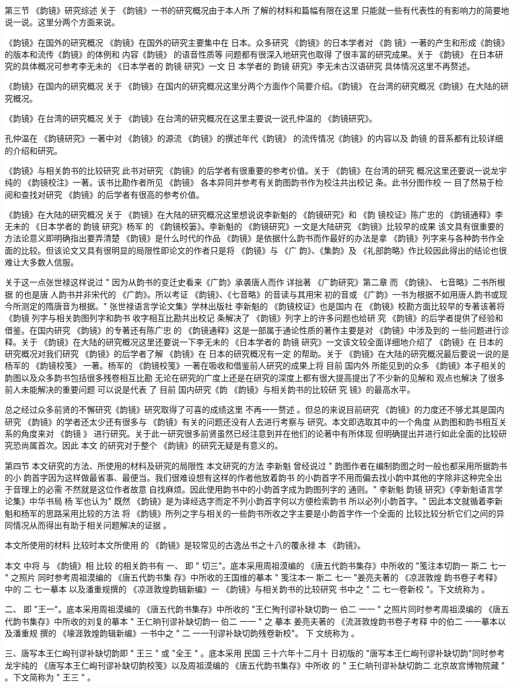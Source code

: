 第三节 《韵镜》研究综述 关于 《韵镜》一书的研究概况由于本人所 了解的材料和篇幅有限在这里 只能就一些有代表性的有影响力的简要地说一说。这里分两个方面来说。

《韵镜》在国外的研究概况
《韵镜》在国外的研究主要集中在 日本。众多研究 《韵镜》的日本学者对 《韵 镜》一著的产生和形成《韵镜》的版本和流传《韵镜》的体例和 内容《韵镜》
的语音性质等 问题都有很深入地研究也取得 了很丰富的研究成果。关于 《韵镜》
在日本研究的具体概况可参考李无未的 《日本学者的 韵镜 研究》一文 日 本学者的 韵镜 研究》李无未古汉语研究 具体情况这里不再赘述。

《韵镜》在国内的研究概况 关于 《韵镜》在国内的研究概况这里分两个方面作个简要介绍。《韵镜》
在台湾的研究概况《韵镜》在大陆的研究概况。

《韵镜》在台湾的研究概况 关于 《韵镜》在台湾的研究概况在这里主要说一说孔仲温的 《韵镜研究》。

孔仲温在 《韵镜研究》一著中对 《韵镜》的源流 《韵镜》的撰述年代《韵镜》
的流传情况《韵镜》的内容以及 韵镜 的音系都有比较详细的介绍和研究。

 《韵镜》与相关韵书的比较研究 此书对研究 《韵镜》的后学者有很重要的参考价值。关于 《韵镜》在台湾的研究 概况这里还要说一说龙宇纯的 《韵镜校注》一著。该书比勘作者所见 《韵镜》
各本异同并参考有关韵图韵书作为校注共出校记 条。此书分图作校 一 目了然易于检阅和查找对研究 《韵镜》的后学者有很高的参考价值。

《韵镜》在大陆的研究概况 关于 《韵镜》在大陆的研究概况这里想说说李新魁的 《韵镜研究》和 《韵 镜校证》陈广忠的 《韵镜通释》李无未的 《日本学者的 韵镜 研究》杨军 的 《韵镜校篓》。李新魁的 《韵镜研究》一文是大陆研究 《韵镜》比较早的成果 该文具有很重要的方法论意义即明确指出要弄清楚 《韵镜》是什么时代的作品
《韵镜》是依据什么韵书而作最好的办法是拿 《韵镜》列字来与各种韵书作全 面的比较。但该论文又具有很明显的局限性即论文的作者只是将 《韵镜》与 《广 韵》、《集韵》及 《礼部韵略》作比较因此得出的结论也很难让大多数人信服。

关于这一点张世禄这样说过 " 因为从韵书的变迁史看来《广韵》承袭唐人而作 详拙著 《广韵研究》第二章 而 《韵镜》、 七音略》二书所根据 的也是唐 人韵书并非宋代的 《广韵》。所以考证 《韵镜》、《七音略》的音读与其用宋 初的音或 《广韵》一书为根据不如用唐人韵书或现今所测定的隋唐音为根据。"
张世禄语言学论文集》学林出版社 李新魁的 《韵镜校证》也是国内 在 《韵镜》校勘方面比较早的专著该著将 《韵镜 列字与相关韵图列字和韵书 收字相互比勘共出校记 条解决了 《韵镜》列字上的许多问题也给研 究 《韵镜》的后学者提供了经验和借鉴。在国内研究 《韵镜》的专著还有陈广忠 的 《韵镜通释》这是一部属于通论性质的著作主要是对 《韵镜》中涉及到的 一些问题进行诊释。关于 《韵镜》在大陆的研究概况这里还要说一下李无未的
《日本学者的 韵镜 研究》一文该文较全面详细地介绍了 《韵镜》在 日本的 研究概况对我们研究 《韵镜》的后学者了解 《韵镜》在 日本的研究概况有一定 的帮助。关于 《韵镜》在大陆的研究概况最后要说一说的是杨军的 《韵镜校笺》
一著。杨军的 《韵镜校笺》一著在吸收和借鉴前人研究的成果上将 目前 国内外 所能见到的众多 《韵镜》本子相关的韵图以及众多韵书包括很多残卷相互比勘 无论在研究的广度上还是在研究的深度上都有很大提高提出了不少新的见解和 观点也解决 了很多前人未能解决的重要问题 可以说是代表 了 目前 国内研究《韵
 《韵镜》与相关韵书的比较研 究 镜》的最高水平。

总之经过众多前贤的不懈研究《韵镜》研究取得了可喜的成绩这里 不再一一赘述 。但总的来说目前研究 《韵镜》的力度还不够尤其是国内研究
《韵镜》的学者还太少还有很多与 《韵镜》有关的问题还没有人去进行考察与 研究。本文即选取其中的一个角度 从韵图和韵书相互关系的角度来对 《韵镜 》
进行研究。关于此一研究很多前贤虽然已经注意到并在他们的论著中有所体现 但明确提出并进行如此全面的比较研究恐尚属首次。因此 本文 的研究对于整个
《韵镜》的研究无疑是有意义的。

第四节 本文研究的方法、所使用的材料及研究的局限性 本文研究的方法 李新魁 曾经说过 " 韵图作者在编制韵图之时一般也都采用所据韵书 的小 韵首字因为这样做最省事、最便当。我们很难设想有这样的作者他放着韵书 的小韵首字不用而偏去找小韵中其他的字除非这种完全出于音理上的必需 不然就是这位作者故意 自找麻烦。因此使用韵书中的小韵首字成为韵图列字的 通则。" 李新魁 韵镜 研究》《李新魁语言学论集》中华书局 杨 军也认为" 既然 《韵镜》是为译经选字而定不列小韵首字何以方便检索韵书 所以必列小韵首字。" 因此本文就循着李新魁和杨军的思路采用比较的方法 将 《韵镜》所列之字与相关的一些韵书所收之字主要是小韵首字作一个全面的 比较比较分析它们之间的异同情况从而得出有助于相关问题解决的证据 。

本文所使用的材料 比较时本文所使用 的 《韵镜》是较常见的古逸丛书之十八的覆永禄 本 《韵镜》。

本文 中将 与 《韵镜》相 比较 的相关韵书有 一、 即 " 切三"。底本采用周祖漠编的 《唐五代韵书集存》中所收的
"笺注本切韵一 斯二 七一 " 之照片 同时参考周祖漠编的 《唐五代韵书集 存》中所收的王国维的摹本 " 笺注本一 斯二 七一 "姜亮夫著的 《凉涯敦煌 韵书卷子考释》中的 二 七一摹本 以及潘重规撰的 《凉涯敦煌韵辑新编》一
 《韵镜》与相关韵书的比较研究 书中之 " 二 七一卷新校 "。下文统称为 。

二、 即 "王一"。底本采用周祖漠编的 《唐五代韵书集存》中所收的
"王仁殉刊谬补缺切韵一 伯二 一一 " 之照片同时参考周祖漠编的 《唐五 代韵书集存》中所收的刘复的摹本 " 王仁晌刊谬补缺切韵一 伯二 一一 " 之 摹本 姜亮夫著的 《流涯敦煌韵书卷子考释 中的伯二 一一摹本以及潘重规 撰的 《壕涯敦煌韵辑新编》一书中之 " 二 一一刊谬补缺切韵残卷新校"。 下 文统称为 。

三、唐写本王仁峋刊谬补缺切韵即 " 王三 " 或 "全王 " 。底本采用 民国 三十六年十二月十 日初版的 "唐写本王仁峋刊谬补缺切韵"同时参考龙宇纯的
《唐写本王仁峋刊谬补缺切韵校笺》以及周祖漠编的 《唐五代韵书集存》中所收 的 " 王仁晌刊谬补缺切韵二 北京故宫博物院藏 " 。下文简称为 " 王三 " 。
